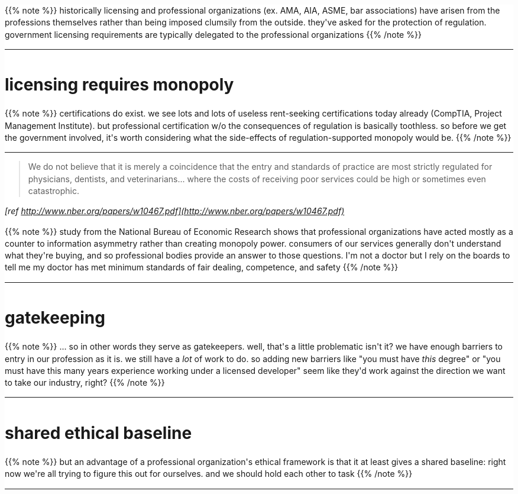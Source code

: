 {{% note %}}
historically licensing and professional organizations (ex. AMA, AIA, ASME, bar associations) have arisen from the professions themselves rather than being imposed clumsily from the outside. they've asked for the protection of regulation. government licensing requirements are typically delegated to the professional organizations
{{% /note %}}

---

# licensing requires monopoly

{{% note %}}
certifications do exist. we see lots and lots of useless rent-seeking certifications today already (CompTIA, Project Management Institute). but professional certification w/o the consequences of regulation is basically toothless.  so before we get the government involved, it's worth considering what the side-effects of regulation-supported monopoly would be.
{{% /note %}}

---

> We do not believe that it is merely a coincidence that the entry and standards of practice are most strictly regulated for physicians, dentists, and veterinarians... where the costs of receiving poor services could be high or sometimes even catastrophic.

*[ref http://www.nber.org/papers/w10467.pdf](http://www.nber.org/papers/w10467.pdf)*

{{% note %}}
study from the National Bureau of Economic Research shows that professional organizations have acted mostly as a counter to information asymmetry rather than creating monopoly power. consumers of our services generally don't understand what they're buying, and so professional bodies provide an answer to those questions. I'm not a doctor but I rely on the boards to tell me my doctor has met minimum standards of fair dealing, competence, and safety
{{% /note %}}

---

# gatekeeping

{{% note %}}
... so in other words they serve as gatekeepers. well, that's a little problematic isn't it? we have enough barriers to entry in our profession as it is. we still have a *lot* of work to do. so adding new barriers like "you must have *this* degree" or "you must have this many years experience working under a licensed developer" seem like they'd work against the direction we want to take our industry, right?
{{% /note %}}

---

# shared ethical baseline

{{% note %}}
but an advantage of a professional organization's ethical framework is that it at least gives a shared baseline: right now we're all trying to figure this out for ourselves. and we should hold each other to task
{{% /note %}}

---